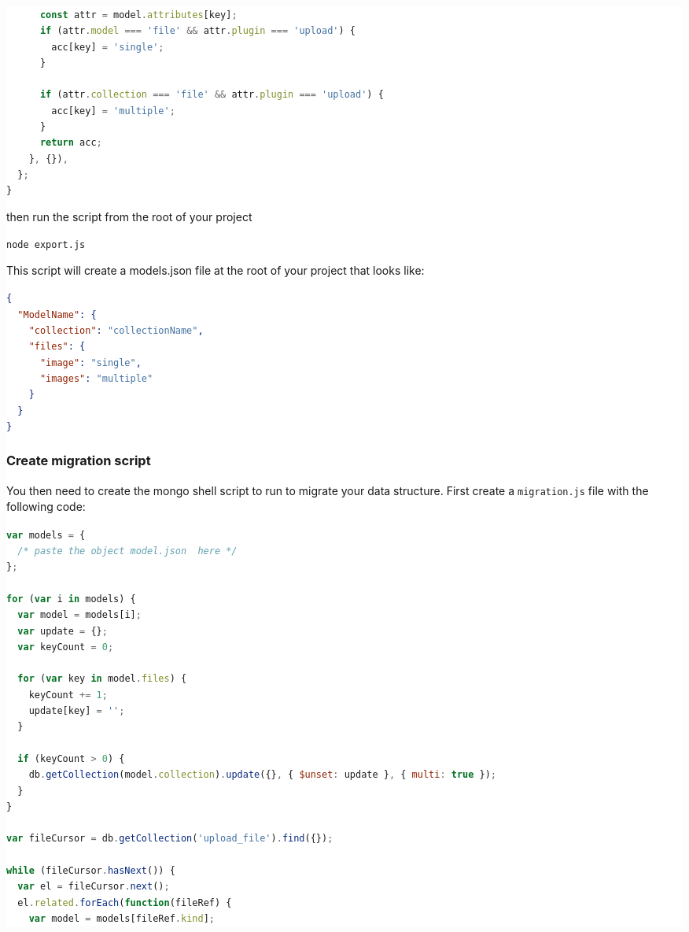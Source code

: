 ```js
      const attr = model.attributes[key];
      if (attr.model === 'file' && attr.plugin === 'upload') {
        acc[key] = 'single';
      }

      if (attr.collection === 'file' && attr.plugin === 'upload') {
        acc[key] = 'multiple';
      }
      return acc;
    }, {}),
  };
}
```

then run the script from the root of your project

```sh
node export.js
```

This script will create a models.json file at the root of your project that looks like:

```json
{
  "ModelName": {
    "collection": "collectionName",
    "files": {
      "image": "single",
      "images": "multiple"
    }
  }
}
```

### Create migration script

You then need to create the mongo shell script to run to migrate your data structure. First create a `migration.js` file with the following code:

```js
var models = {
  /* paste the object model.json  here */
};

for (var i in models) {
  var model = models[i];
  var update = {};
  var keyCount = 0;

  for (var key in model.files) {
    keyCount += 1;
    update[key] = '';
  }

  if (keyCount > 0) {
    db.getCollection(model.collection).update({}, { $unset: update }, { multi: true });
  }
}

var fileCursor = db.getCollection('upload_file').find({});

while (fileCursor.hasNext()) {
  var el = fileCursor.next();
  el.related.forEach(function(fileRef) {
    var model = models[fileRef.kind];

```
